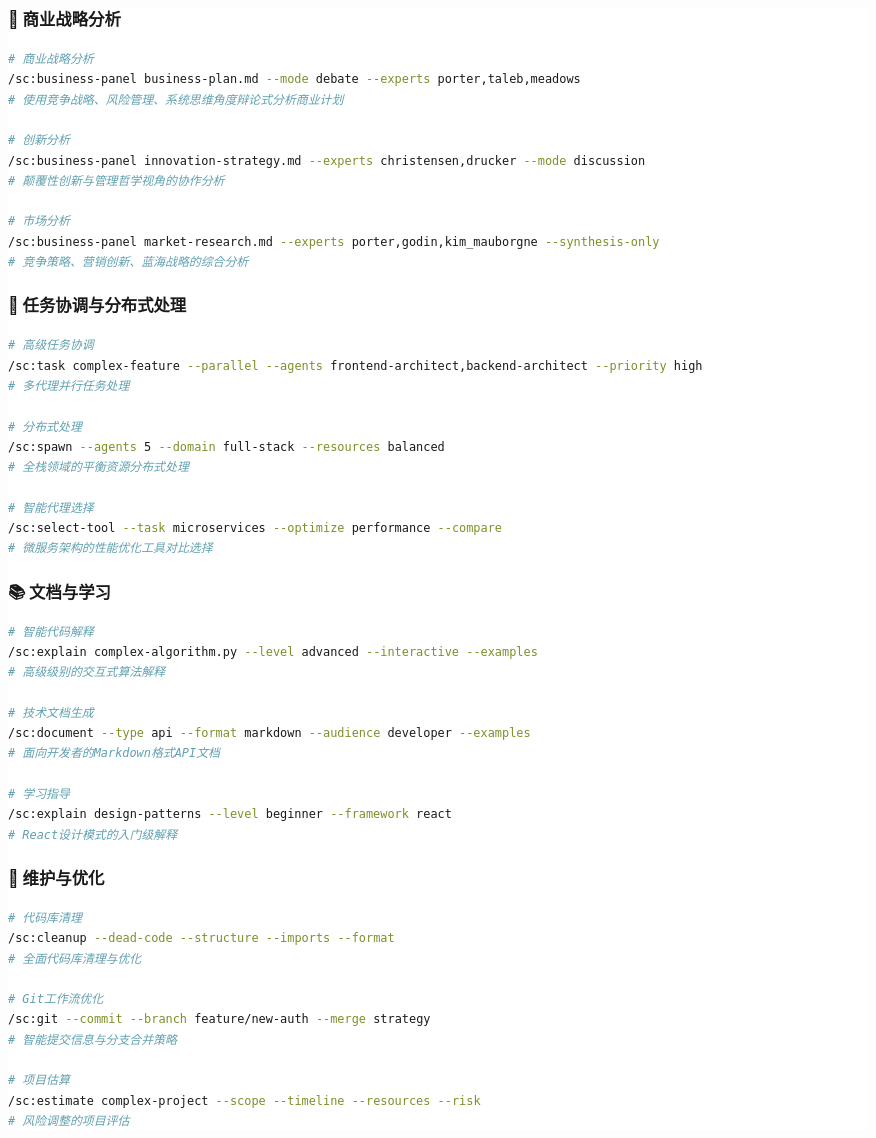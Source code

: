 ### 💼 商业战略分析
```bash
# 商业战略分析
/sc:business-panel business-plan.md --mode debate --experts porter,taleb,meadows
# 使用竞争战略、风险管理、系统思维角度辩论式分析商业计划

# 创新分析
/sc:business-panel innovation-strategy.md --experts christensen,drucker --mode discussion
# 颠覆性创新与管理哲学视角的协作分析

# 市场分析
/sc:business-panel market-research.md --experts porter,godin,kim_mauborgne --synthesis-only
# 竞争策略、营销创新、蓝海战略的综合分析
```

### 🎯 任务协调与分布式处理  
```bash
# 高级任务协调
/sc:task complex-feature --parallel --agents frontend-architect,backend-architect --priority high
# 多代理并行任务处理

# 分布式处理
/sc:spawn --agents 5 --domain full-stack --resources balanced
# 全栈领域的平衡资源分布式处理

# 智能代理选择
/sc:select-tool --task microservices --optimize performance --compare
# 微服务架构的性能优化工具对比选择
```

### 📚 文档与学习
```bash
# 智能代码解释
/sc:explain complex-algorithm.py --level advanced --interactive --examples
# 高级级别的交互式算法解释

# 技术文档生成
/sc:document --type api --format markdown --audience developer --examples
# 面向开发者的Markdown格式API文档

# 学习指导
/sc:explain design-patterns --level beginner --framework react
# React设计模式的入门级解释
```

### 🔧 维护与优化
```bash
# 代码库清理
/sc:cleanup --dead-code --structure --imports --format
# 全面代码库清理与优化

# Git工作流优化
/sc:git --commit --branch feature/new-auth --merge strategy
# 智能提交信息与分支合并策略

# 项目估算
/sc:estimate complex-project --scope --timeline --resources --risk
# 风险调整的项目评估
```
